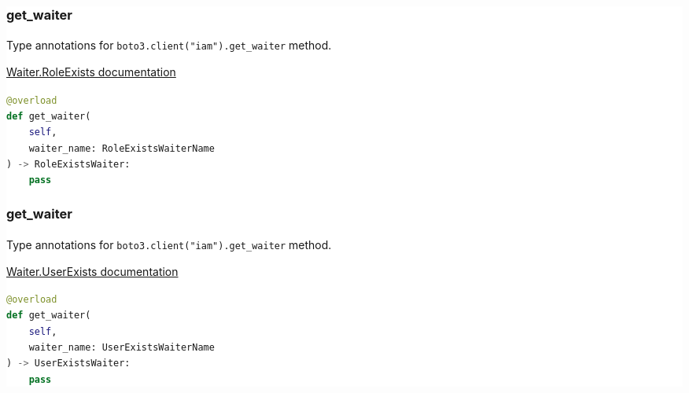### get_waiter

Type annotations for `boto3.client("iam").get_waiter` method.

[Waiter.RoleExists documentation](https://boto3.amazonaws.com/v1/documentation/api/latest/reference/services/iam.html#IAM.Waiter.RoleExists)

```python
@overload
def get_waiter(
    self,
    waiter_name: RoleExistsWaiterName
) -> RoleExistsWaiter:
    pass
```

### get_waiter

Type annotations for `boto3.client("iam").get_waiter` method.

[Waiter.UserExists documentation](https://boto3.amazonaws.com/v1/documentation/api/latest/reference/services/iam.html#IAM.Waiter.UserExists)

```python
@overload
def get_waiter(
    self,
    waiter_name: UserExistsWaiterName
) -> UserExistsWaiter:
    pass
```
